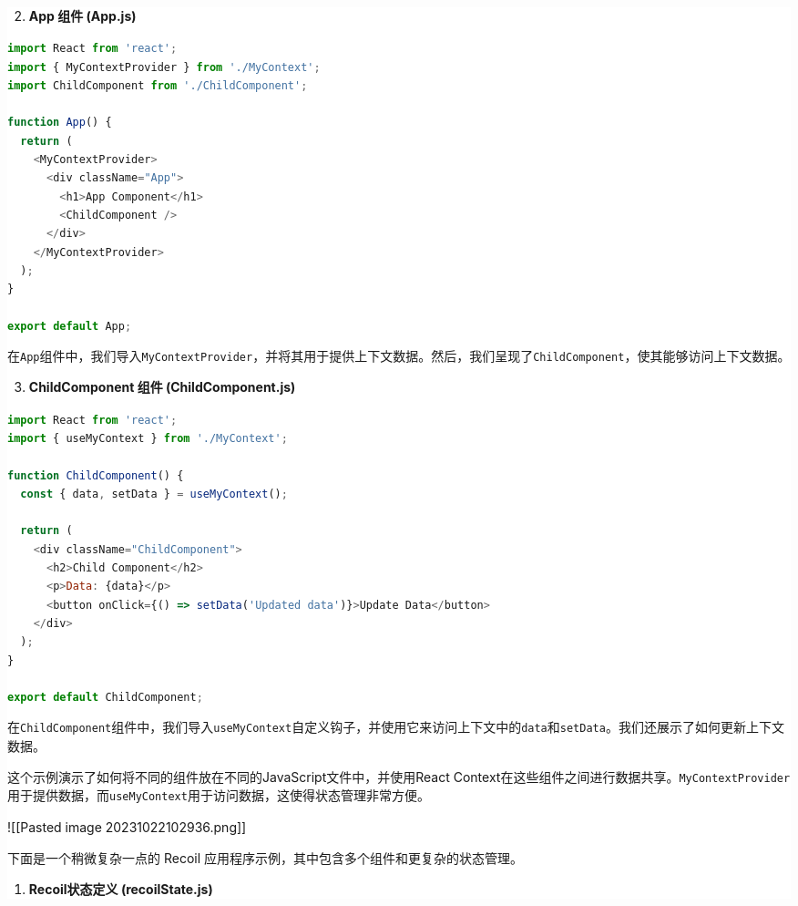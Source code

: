 2. **App 组件 (App.js)**

```javascript
import React from 'react';
import { MyContextProvider } from './MyContext';
import ChildComponent from './ChildComponent';

function App() {
  return (
    <MyContextProvider>
      <div className="App">
        <h1>App Component</h1>
        <ChildComponent />
      </div>
    </MyContextProvider>
  );
}

export default App;
```

在`App`组件中，我们导入`MyContextProvider`，并将其用于提供上下文数据。然后，我们呈现了`ChildComponent`，使其能够访问上下文数据。

3. **ChildComponent 组件 (ChildComponent.js)**

```javascript
import React from 'react';
import { useMyContext } from './MyContext';

function ChildComponent() {
  const { data, setData } = useMyContext();

  return (
    <div className="ChildComponent">
      <h2>Child Component</h2>
      <p>Data: {data}</p>
      <button onClick={() => setData('Updated data')}>Update Data</button>
    </div>
  );
}

export default ChildComponent;
```

在`ChildComponent`组件中，我们导入`useMyContext`自定义钩子，并使用它来访问上下文中的`data`和`setData`。我们还展示了如何更新上下文数据。

这个示例演示了如何将不同的组件放在不同的JavaScript文件中，并使用React Context在这些组件之间进行数据共享。`MyContextProvider`用于提供数据，而`useMyContext`用于访问数据，这使得状态管理非常方便。



![[Pasted image 20231022102936.png]]

下面是一个稍微复杂一点的 Recoil 应用程序示例，其中包含多个组件和更复杂的状态管理。

1. **Recoil状态定义 (recoilState.js)**

